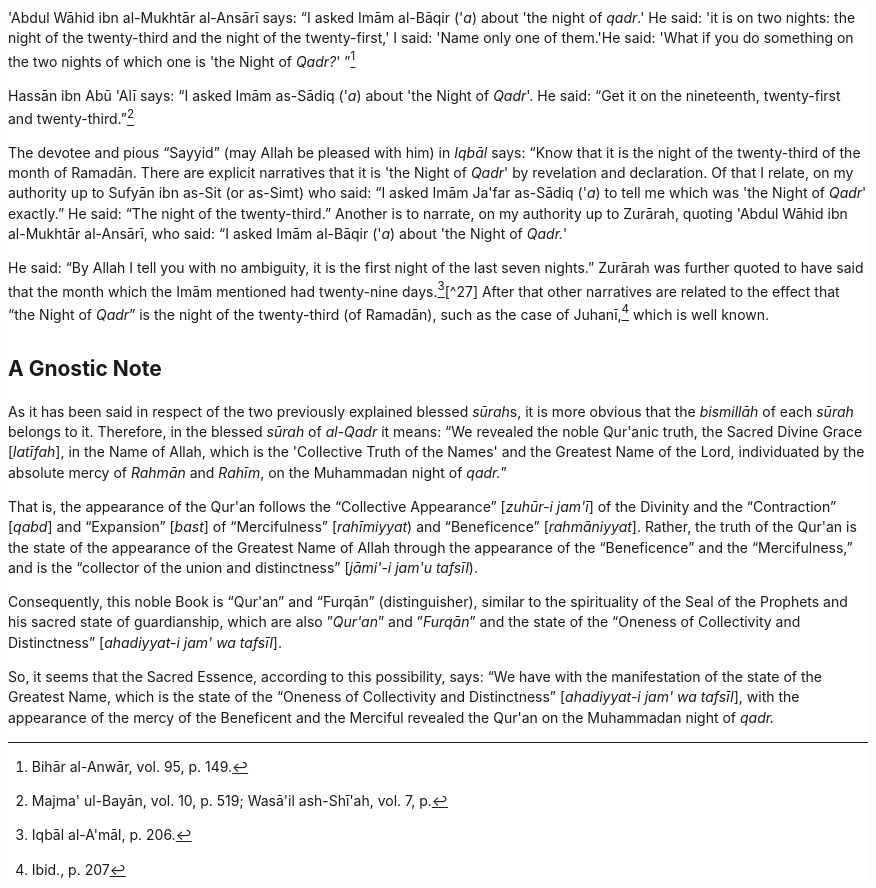 'Abdul Wāhid ibn al-Mukhtār al-Ansārī says: “I asked Imām al-Bāqir
('*a*) about 'the night of *qadr*.' He said: 'it is on two nights: the
night of the twenty-third and the night of the twenty-first,' I said:
'Name only one of them.'He said: 'What if you do something on the two
nights of which one is 'the Night of *Qadr?*' ”[^24]

Hassān ibn Abū 'Alī says: “I asked Imām as-Sādiq ('*a*) about 'the Night
of *Qadr*'. He said: “Get it on the nineteenth, twenty-first and
twenty-third.”[^25]

The devotee and pious “Sayyid” (may Allah be pleased with him) in
*Iqbāl* says: “Know that it is the night of the twenty-third of the
month of Ramadān. There are explicit narratives that it is 'the Night of
*Qadr*' by revelation and declaration. Of that I relate, on my authority
up to Sufyān ibn as-Sit (or as-Simt) who said: “I asked Imām Ja'far
as-Sādiq ('*a*) to tell me which was 'the Night of *Qadr*' exactly.” He
said: “The night of the twenty-third.” Another is to narrate, on my
authority up to Zurārah, quoting 'Abdul Wāhid ibn al-Mukhtār al-Ansārī,
who said: “I asked Imām al-Bāqir ('*a*) about 'the Night of *Qadr.*'

He said: “By Allah I tell you with no ambiguity, it is the first night
of the last seven nights.” Zurārah was further quoted to have said that
the month which the Imām mentioned had twenty-nine days.[^26][^27] After
that other narratives are related to the effect that “the Night of
*Qadr*” is the night of the twenty-third (of Ramadān), such as the case
of Juhanī,[^28] which is well known.

A Gnostic Note
--------------

As it has been said in respect of the two previously explained blessed
*sūrah*s, it is more obvious that the *bismillāh* of each *sūrah*
belongs to it. Therefore, in the blessed *sūrah* of *al-Qadr* it means:
“We revealed the noble Qur'anic truth, the Sacred Divine Grace
[*latīfah*], in the Name of Allah, which is the 'Collective Truth of the
Names' and the Greatest Name of the Lord, individuated by the absolute
mercy of *Rahmān* and *Rahīm*, on the Muhammadan night of *qadr.*”

That is, the appearance of the Qur'an follows the “Collective
Appearance” [*zuhūr-i jam'ī*] of the Divinity and the “Contraction”
[*qabd*] and “Expansion” [*bast*] of “Mercifulness” [*rahīmiyyat*) and
“Beneficence” [*rahmāniyyat*]. Rather, the truth of the Qur'an is the
state of the appearance of the Greatest Name of Allah through the
appearance of the “Beneficence” and the “Mercifulness,” and is the
“collector of the union and distinctness” [*jāmi'-i jam'u tafsīl*).

Consequently, this noble Book is “Qur'an” and “Furqān” (distinguisher),
similar to the spirituality of the Seal of the Prophets and his sacred
state of guardianship, which are also ”*Qur'an*” and ”*Furqān*” and the
state of the “Oneness of Collectivity and Distinctness” [*ahadiyyat-i
jam' wa tafsīl*].

So, it seems that the Sacred Essence, according to this possibility,
says: “We have with the manifestation of the state of the Greatest Name,
which is the state of the “Oneness of Collectivity and Distinctness”
[*ahadiyyat-i jam' wa tafsīl*], with the appearance of the mercy of the
Beneficent and the Merciful revealed the Qur'an on the Muhammadan night
of *qadr.*


[^1]: Sūrah ad-Dukhān  44:3
[^2]: Sūrah al-Hijr 15:9
[^3]: Sūrah ash-Shu'arā' 26:193
[^4]: Sūrah Ghāfir 40:36
[^5]: Sūrah al-Anfā1 8:17
[^6]: “The Book of Allah and my 'itrat (progeny) will not be separated
[^7]: Sūrah al-Ahzāb 33:72
[^8]: Ihyā'u 'Ulūm 'ud-Dīn, vol. 4, p. 256. A Divine utterance. In some
[^9]: Bihār al-Anwār, vol. 89, p. 83.
[^10]: Usūl al-Kāfī, vol. 4, p. 438, “The Book of the Merits of the
[^11]: Nahj al-Balāghah, edited by Fayd ul-Islām, p. 737, sermon 228.
[^12]: Sūrah at-Talāq 65:7
[^13]: It demands consideration because this allegation can be claimed
[^14]: Sūrah Hūd 11:112
[^15]: Khalīl ibn Ahmad ibn 'Umar ibn Tamīm, Abū 'Abdur-Rahmān
[^16]: Furū' al-Kāfī, vol. 3, p. 236, the “Book of Funerals,”ch. on
[^17]: This concept is referred to Imām as-Sādiq ('a) through several
[^18]: Refer to footnote 97
[^19]: Sūrah ad-Dukhān 44:1-4. Al-Burhān Exegesis, vol. 4, p. 158.
[^20]: Usūl al-Kāfī, vol. 2, p. 326, the “Book of the Proof,” ch. on
[^21]: Al-Burhān Exegesis, vol. 4, ”Sūrah al-Fajr,” hadīth 1, p. 457.
[^22]: Al-Burhān Exegesis, vol. 4, ”Surah al-Qadr,” hadīth 25, p. 487
[^23]: Majma' ul-Bayān, vol. 10, p. 519; Nūr ath-Thaqalayn, vol. 5, p.
[^24]: Bihār al-Anwār, vol. 95, p. 149.
[^25]: Majma' ul-Bayān, vol. 10, p. 519; Wasā'il ash-Shī'ah, vol. 7, p.
[^26]: Iqbāl al-A'māl, p. 206.
[^28]: Ibid., p. 207
[^29]: Bihār al-Anwār, vol. 98, p. 168.
[^30]: Sūrah Qāf 50:37.
[^31]: Sūrah al-A'rāf 7:143
[^32]: Ibid.
[^33]: Bihār al-Anwār, vol. 94, p. 8, quoting Majālis-i Shaykh, the
[^34]: Reference unknown.
[^35]: Such as the narrative quoted from Imām as-Sādiq ('a) to the
[^36]: Sūrah al-Muddaththir 74:31.
[^37]: 'Ilm al-Yaqīn, vol. 1, p. 250; Al-Kāfī (ar-Rawdah, hadīth 301),
[^38]: Sūrah an-Nabā' 78:38.
[^39]: Nūr ath-Thaqalayn Exegesis, vol. 5, hadīth 9, p. 389; 'Ilm
[^40]: Bihār al-Anwār, vol. 1, p. 97.
[^41]: Usūl al-Kāfī, vol. 2, p. 18, “The Book of Divine Proof,” ch. on
[^42]: Bihār al-Anwār, vol. 25, “Book of the Imāmah,” sec. on “Their
[^43]: Sūrah Isrā' 17:85
[^44]: Sūrah Yā-Sīn 36:83
[^45]: 'Ilm al-Yaqīn, vol. 1, p. 259.
[^46]: Bihār al-Anwār, vol. 56, ch. on “The Angels,” p. 144.
[^47]: Sūrah Maryam 19:17.
[^48]: Reference unknown
[^49]: Usūl al-Kāfī, vol. 4, p. 437, “The Book of the Merits of the
[^50]: Bihār al-Anwār, vol. 23, pp. 338, 346 and 347; as-Sāfī's
[^51]: Al-Burhān Exegesis, vol. 4, p. 487, ”Sūrah al-Qadr,” hadīth 22.
[^52]: Usūl al-Kāfī, vol. 4, p. 427, “The Book of the Merit of the
[^53]: Al-Burhān Exegesis, vol. 4, p. 480, ”Sūrah al-Qadr,” hadīth 1.
[^54]: Ghurar al-Hikam, ch. 3, letter R, hadīth 1.